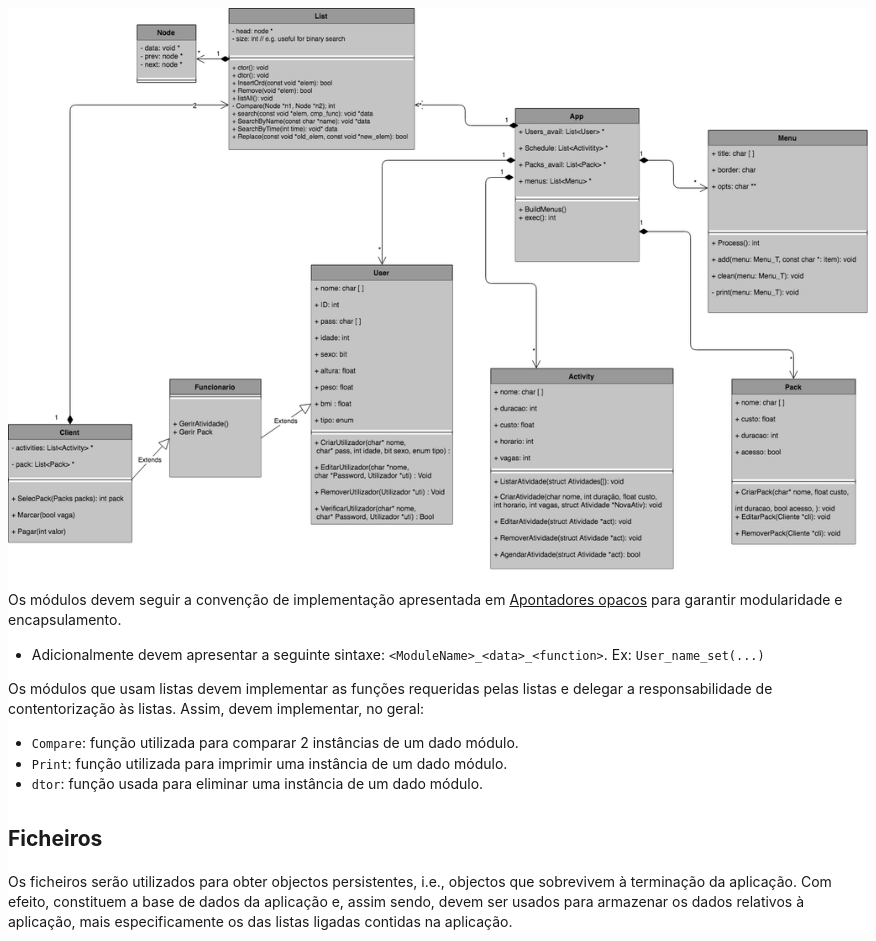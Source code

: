 [![img](./doc/img/Class-Diagrams.png)](doc/img/Class-Diagrams.png)

Os módulos devem seguir a convenção de implementação apresentada em [Apontadores opacos](#org58f6ebf) para garantir modularidade e encapsulamento.

-   Adicionalmente devem apresentar a seguinte sintaxe: `<ModuleName>_<data>_<function>`. Ex: `User_name_set(...)`

Os módulos que usam listas devem implementar as funções requeridas pelas listas e delegar a responsabilidade de contentorização às listas. Assim, devem implementar, no geral:

-   `Compare`: função utilizada para comparar 2 instâncias de um dado módulo.
-   `Print`: função utilizada para imprimir uma instância de um dado módulo.
-   `dtor`: função usada para eliminar uma instância de um dado módulo.


<a id="org09ed3d4"></a>

## Ficheiros

Os ficheiros serão utilizados para obter objectos persistentes, i.e., objectos que sobrevivem à terminação da aplicação. Com efeito, constituem a base de dados da aplicação e, assim sendo, devem ser usados para armazenar os dados relativos à aplicação, mais especificamente os das listas ligadas contidas na aplicação.
